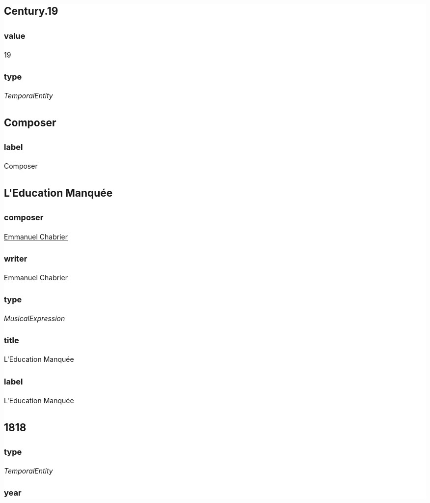 ## Century.19

### value


19

### type


*TemporalEntity*

## Composer

### label


Composer

## L'Education Manquée

### composer


[Emmanuel Chabrier](#Emmanuel-Chabrier)

### writer


[Emmanuel Chabrier](#Emmanuel-Chabrier)

### type


*MusicalExpression*

### title


L'Education Manquée

### label


L'Education Manquée

## 1818

### type


*TemporalEntity*

### year
